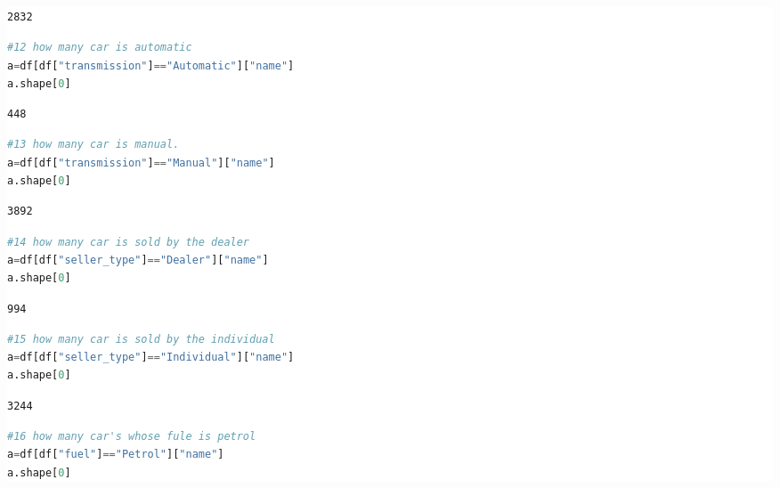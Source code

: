 
    2832




```python
#12 how many car is automatic
a=df[df["transmission"]=="Automatic"]["name"]
a.shape[0]
```




    448




```python
#13 how many car is manual.
a=df[df["transmission"]=="Manual"]["name"]
a.shape[0]
```




    3892




```python
#14 how many car is sold by the dealer
a=df[df["seller_type"]=="Dealer"]["name"]
a.shape[0]

```




    994




```python
#15 how many car is sold by the individual
a=df[df["seller_type"]=="Individual"]["name"]
a.shape[0]

```




    3244




```python
#16 how many car's whose fule is petrol
a=df[df["fuel"]=="Petrol"]["name"]
a.shape[0]

```
